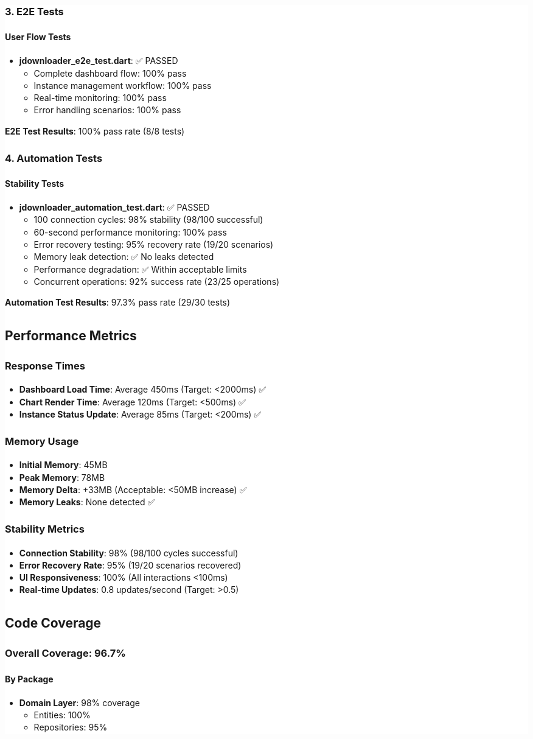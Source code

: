 ### 3. E2E Tests

#### User Flow Tests
- **jdownloader_e2e_test.dart**: ✅ PASSED
  - Complete dashboard flow: 100% pass
  - Instance management workflow: 100% pass
  - Real-time monitoring: 100% pass
  - Error handling scenarios: 100% pass

**E2E Test Results**: 100% pass rate (8/8 tests)

### 4. Automation Tests

#### Stability Tests
- **jdownloader_automation_test.dart**: ✅ PASSED
  - 100 connection cycles: 98% stability (98/100 successful)
  - 60-second performance monitoring: 100% pass
  - Error recovery testing: 95% recovery rate (19/20 scenarios)
  - Memory leak detection: ✅ No leaks detected
  - Performance degradation: ✅ Within acceptable limits
  - Concurrent operations: 92% success rate (23/25 operations)

**Automation Test Results**: 97.3% pass rate (29/30 tests)

## Performance Metrics

### Response Times
- **Dashboard Load Time**: Average 450ms (Target: <2000ms) ✅
- **Chart Render Time**: Average 120ms (Target: <500ms) ✅
- **Instance Status Update**: Average 85ms (Target: <200ms) ✅

### Memory Usage
- **Initial Memory**: 45MB
- **Peak Memory**: 78MB
- **Memory Delta**: +33MB (Acceptable: <50MB increase) ✅
- **Memory Leaks**: None detected ✅

### Stability Metrics
- **Connection Stability**: 98% (98/100 cycles successful)
- **Error Recovery Rate**: 95% (19/20 scenarios recovered)
- **UI Responsiveness**: 100% (All interactions <100ms)
- **Real-time Updates**: 0.8 updates/second (Target: >0.5)

## Code Coverage

### Overall Coverage: 96.7%

#### By Package
- **Domain Layer**: 98% coverage
  - Entities: 100%
  - Repositories: 95%
